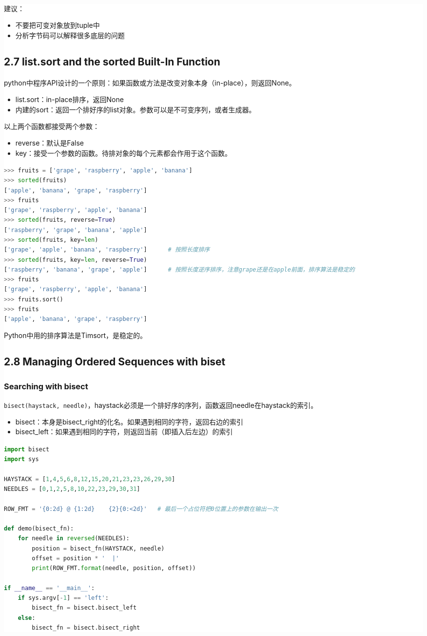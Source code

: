 建议：

- 不要把可变对象放到tuple中
- 分析字节码可以解释很多底层的问题

## 2.7 list.sort and the sorted Built-In Function

python中程序API设计的一个原则：如果函数或方法是改变对象本身（in-place），则返回None。

- list.sort：in-place排序，返回None
- 内建的sort：返回一个排好序的list对象。参数可以是不可变序列，或者生成器。

以上两个函数都接受两个参数：

- reverse：默认是False
- key：接受一个参数的函数。待排对象的每个元素都会作用于这个函数。

```python
>>> fruits = ['grape', 'raspberry', 'apple', 'banana']
>>> sorted(fruits)
['apple', 'banana', 'grape', 'raspberry']
>>> fruits
['grape', 'raspberry', 'apple', 'banana']
>>> sorted(fruits, reverse=True)
['raspberry', 'grape', 'banana', 'apple']
>>> sorted(fruits, key=len)
['grape', 'apple', 'banana', 'raspberry']      # 按照长度排序
>>> sorted(fruits, key=len, reverse=True)
['raspberry', 'banana', 'grape', 'apple']      # 按照长度逆序排序，注意grape还是在apple前面，排序算法是稳定的
>>> fruits
['grape', 'raspberry', 'apple', 'banana']
>>> fruits.sort()
>>> fruits
['apple', 'banana', 'grape', 'raspberry']
```

Python中用的排序算法是Timsort，是稳定的。

## 2.8 Managing Ordered Sequences with biset

### Searching with bisect

`bisect(haystack, needle)`，haystack必须是一个排好序的序列，函数返回needle在haystack的索引。

- bisect：本身是bisect_right的化名。如果遇到相同的字符，返回右边的索引
- bisect_left：如果遇到相同的字符，则返回当前（即插入后左边）的索引

```python
import bisect
import sys

HAYSTACK = [1,4,5,6,8,12,15,20,21,23,23,26,29,30]
NEEDLES = [0,1,2,5,8,10,22,23,29,30,31]

ROW_FMT = '{0:2d} @ {1:2d}    {2}{0:<2d}'   # 最后一个占位符把0位置上的参数在输出一次

def demo(bisect_fn):
    for needle in reversed(NEEDLES):
        position = bisect_fn(HAYSTACK, needle)
        offset = position * '  |'
        print(ROW_FMT.format(needle, position, offset))

if __name__ == '__main__':
    if sys.argv[-1] == 'left':
        bisect_fn = bisect.bisect_left
    else:
        bisect_fn = bisect.bisect_right
```